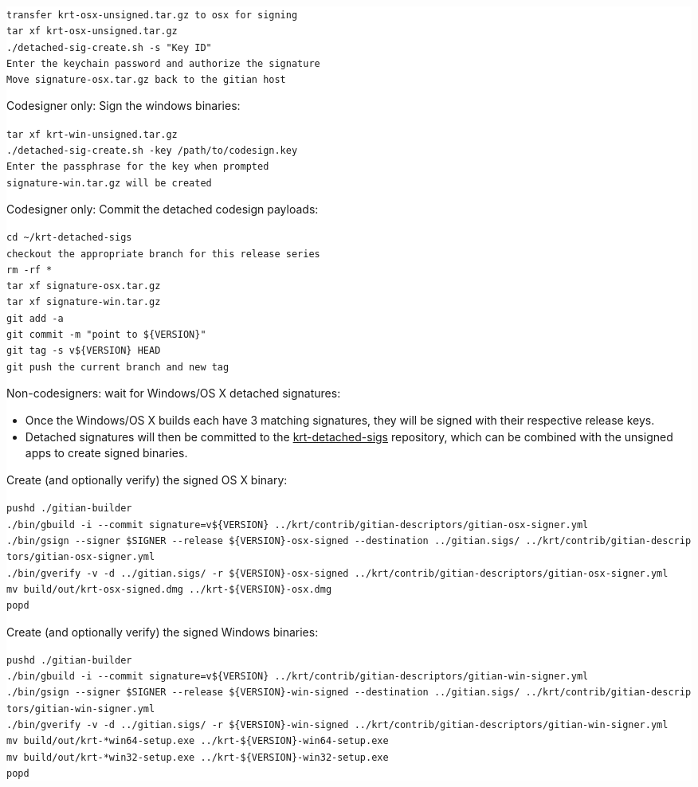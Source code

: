     transfer krt-osx-unsigned.tar.gz to osx for signing
    tar xf krt-osx-unsigned.tar.gz
    ./detached-sig-create.sh -s "Key ID"
    Enter the keychain password and authorize the signature
    Move signature-osx.tar.gz back to the gitian host

Codesigner only: Sign the windows binaries:

    tar xf krt-win-unsigned.tar.gz
    ./detached-sig-create.sh -key /path/to/codesign.key
    Enter the passphrase for the key when prompted
    signature-win.tar.gz will be created

Codesigner only: Commit the detached codesign payloads:

    cd ~/krt-detached-sigs
    checkout the appropriate branch for this release series
    rm -rf *
    tar xf signature-osx.tar.gz
    tar xf signature-win.tar.gz
    git add -a
    git commit -m "point to ${VERSION}"
    git tag -s v${VERSION} HEAD
    git push the current branch and new tag

Non-codesigners: wait for Windows/OS X detached signatures:

- Once the Windows/OS X builds each have 3 matching signatures, they will be signed with their respective release keys.
- Detached signatures will then be committed to the [krt-detached-sigs](https://github.com/kreita-pro/krt-detached-sigs) repository, which can be combined with the unsigned apps to create signed binaries.

Create (and optionally verify) the signed OS X binary:

    pushd ./gitian-builder
    ./bin/gbuild -i --commit signature=v${VERSION} ../krt/contrib/gitian-descriptors/gitian-osx-signer.yml
    ./bin/gsign --signer $SIGNER --release ${VERSION}-osx-signed --destination ../gitian.sigs/ ../krt/contrib/gitian-descriptors/gitian-osx-signer.yml
    ./bin/gverify -v -d ../gitian.sigs/ -r ${VERSION}-osx-signed ../krt/contrib/gitian-descriptors/gitian-osx-signer.yml
    mv build/out/krt-osx-signed.dmg ../krt-${VERSION}-osx.dmg
    popd

Create (and optionally verify) the signed Windows binaries:

    pushd ./gitian-builder
    ./bin/gbuild -i --commit signature=v${VERSION} ../krt/contrib/gitian-descriptors/gitian-win-signer.yml
    ./bin/gsign --signer $SIGNER --release ${VERSION}-win-signed --destination ../gitian.sigs/ ../krt/contrib/gitian-descriptors/gitian-win-signer.yml
    ./bin/gverify -v -d ../gitian.sigs/ -r ${VERSION}-win-signed ../krt/contrib/gitian-descriptors/gitian-win-signer.yml
    mv build/out/krt-*win64-setup.exe ../krt-${VERSION}-win64-setup.exe
    mv build/out/krt-*win32-setup.exe ../krt-${VERSION}-win32-setup.exe
    popd
